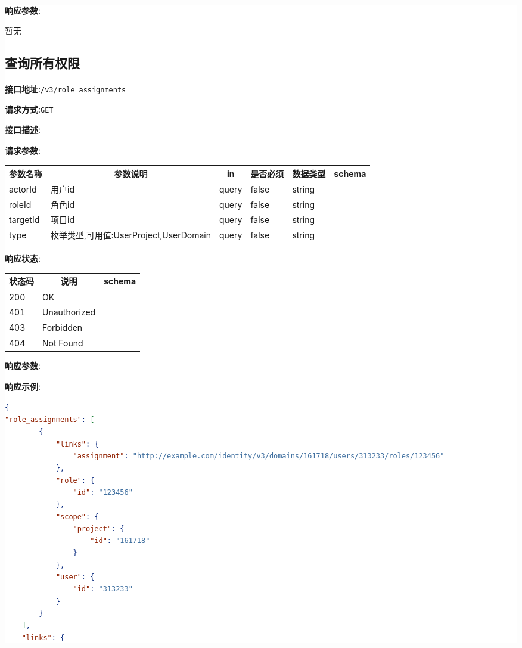 
**响应参数**:


暂无



## 查询所有权限


**接口地址**:`/v3/role_assignments`


**请求方式**:`GET`


**接口描述**:


**请求参数**:


| 参数名称 | 参数说明 | in    | 是否必须 | 数据类型 | schema |
| -------- | -------- | ----- | -------- | -------- | ------ |
|actorId|用户id|query|false|string||
|roleId|角色id|query|false|string||
|targetId|项目id|query|false|string||
|type|枚举类型,可用值:UserProject,UserDomain|query|false|string||


**响应状态**:


| 状态码 | 说明 | schema |
| -------- | -------- | ----- | 
|200|OK||
|401|Unauthorized||
|403|Forbidden||
|404|Not Found||


**响应参数**:


**响应示例**:
```json
{
"role_assignments": [
        {
            "links": {
                "assignment": "http://example.com/identity/v3/domains/161718/users/313233/roles/123456"
            },
            "role": {
                "id": "123456"
            },
            "scope": {
                "project": {
                    "id": "161718"
                }
            },
            "user": {
                "id": "313233"
            }
        }
    ],
    "links": {
```